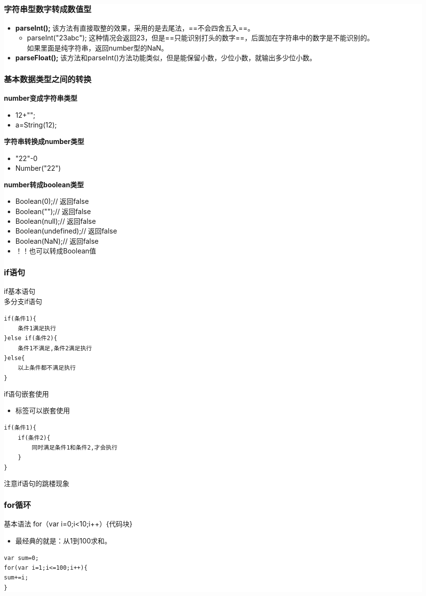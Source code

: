 ### 字符串型数字转成数值型
- **parseInt();** 该方法有直接取整的效果，采用的是去尾法，==不会四舍五入==。  
  - parseInt("23abc"); 这种情况会返回23，但是==只能识别打头的数字==，后面加在字符串中的数字是不能识别的。  
如果里面是纯字符串，返回number型的NaN。
- **parseFloat();** 该方法和parseInt()方法功能类似，但是能保留小数，少位小数，就输出多少位小数。  

### 基本数据类型之间的转换
**number变成字符串类型**  
- 12+"";
- a=String(12);  

**字符串转换成number类型**  
- "22"-0
- Number("22")  

**number转成boolean类型** 
- Boolean(0);// 返回false
- Boolean("");// 返回false
- Boolean(null);// 返回false
- Boolean(undefined);// 返回false
- Boolean(NaN);// 返回false 
- ！！也可以转成Boolean值 

### if语句
if基本语句  
多分支if语句
```
if(条件1){
    条件1满足执行
}else if(条件2){
    条件1不满足,条件2满足执行
}else{
    以上条件都不满足执行
}
```
if语句嵌套使用
- 标签可以嵌套使用
```
if(条件1){
	if(条件2){
		同时满足条件1和条件2,才会执行
	}
}
```
注意if语句的跳楼现象

### for循环
基本语法  for（var i=0;i<10;i++）{代码块}  
- 最经典的就是：从1到100求和。

```
var sum=0;
for(var i=1;i<=100;i++){
sum+=i;
}
```
